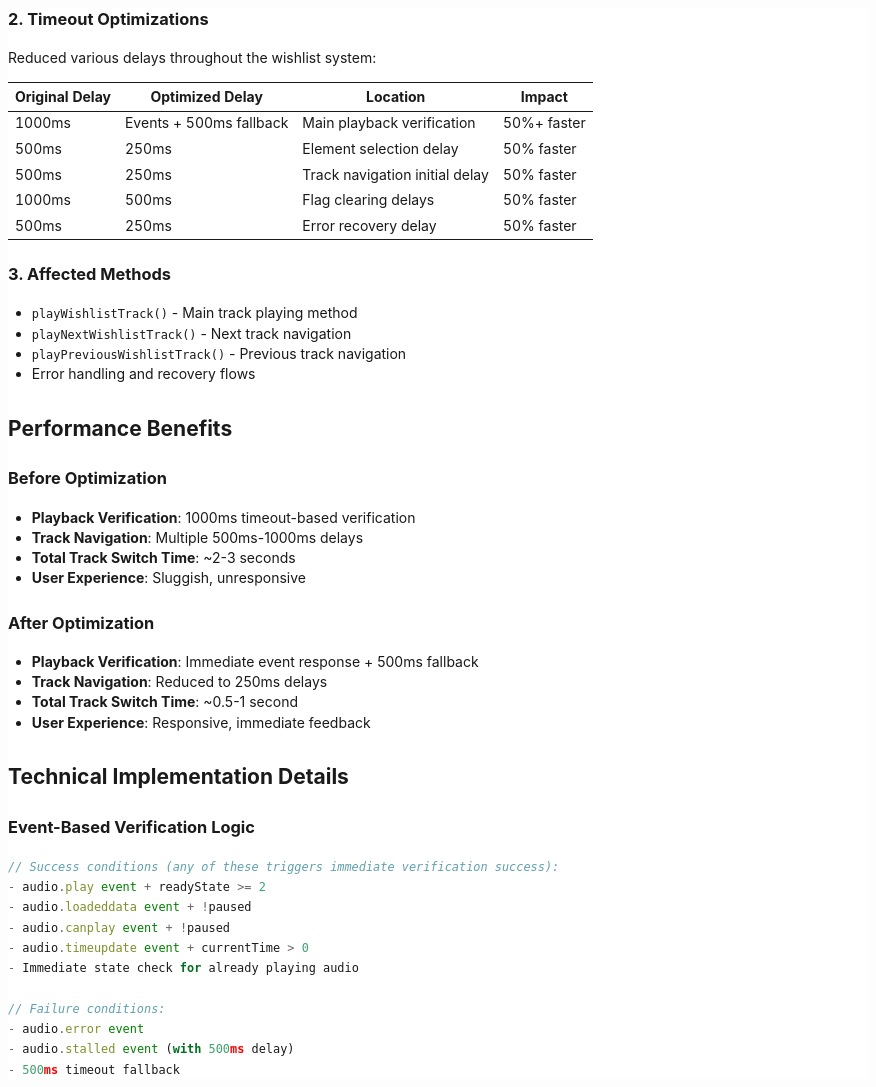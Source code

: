 ### 2. Timeout Optimizations
Reduced various delays throughout the wishlist system:

| Original Delay | Optimized Delay | Location | Impact |
|----------------|-----------------|----------|---------|
| 1000ms | Events + 500ms fallback | Main playback verification | 50%+ faster |
| 500ms | 250ms | Element selection delay | 50% faster |
| 500ms | 250ms | Track navigation initial delay | 50% faster |
| 1000ms | 500ms | Flag clearing delays | 50% faster |
| 500ms | 250ms | Error recovery delay | 50% faster |

### 3. Affected Methods
- `playWishlistTrack()` - Main track playing method
- `playNextWishlistTrack()` - Next track navigation
- `playPreviousWishlistTrack()` - Previous track navigation
- Error handling and recovery flows

## Performance Benefits

### Before Optimization
- **Playback Verification**: 1000ms timeout-based verification
- **Track Navigation**: Multiple 500ms-1000ms delays
- **Total Track Switch Time**: ~2-3 seconds
- **User Experience**: Sluggish, unresponsive

### After Optimization  
- **Playback Verification**: Immediate event response + 500ms fallback
- **Track Navigation**: Reduced to 250ms delays
- **Total Track Switch Time**: ~0.5-1 second
- **User Experience**: Responsive, immediate feedback

## Technical Implementation Details

### Event-Based Verification Logic
```typescript
// Success conditions (any of these triggers immediate verification success):
- audio.play event + readyState >= 2
- audio.loadeddata event + !paused
- audio.canplay event + !paused  
- audio.timeupdate event + currentTime > 0
- Immediate state check for already playing audio

// Failure conditions:
- audio.error event
- audio.stalled event (with 500ms delay)
- 500ms timeout fallback
```
